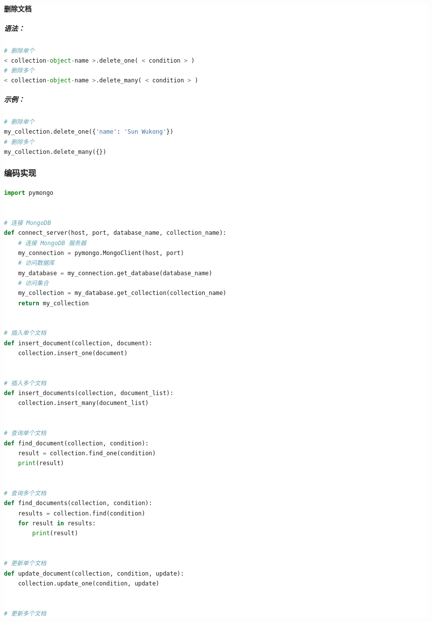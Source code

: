 #### 删除文档

##### 语法：

```python
# 删除单个
< collection-object-name >.delete_one( < condition > )
# 删除多个
< collection-object-name >.delete_many( < condition > )
```

##### 示例：

```python
# 删除单个
my_collection.delete_one({'name': 'Sun Wukong'})
# 删除多个
my_collection.delete_many({})
```

### 编码实现

```python
import pymongo


# 连接 MongoDB
def connect_server(host, port, database_name, collection_name):
    # 连接 MongoDB 服务器
    my_connection = pymongo.MongoClient(host, port)
    # 访问数据库
    my_database = my_connection.get_database(database_name)
    # 访问集合
    my_collection = my_database.get_collection(collection_name)
    return my_collection


# 插入单个文档
def insert_document(collection, document):
    collection.insert_one(document)


# 插入多个文档
def insert_documents(collection, document_list):
    collection.insert_many(document_list)


# 查询单个文档
def find_document(collection, condition):
    result = collection.find_one(condition)
    print(result)


# 查询多个文档
def find_documents(collection, condition):
    results = collection.find(condition)
    for result in results:
        print(result)


# 更新单个文档
def update_document(collection, condition, update):
    collection.update_one(condition, update)


# 更新多个文档
```